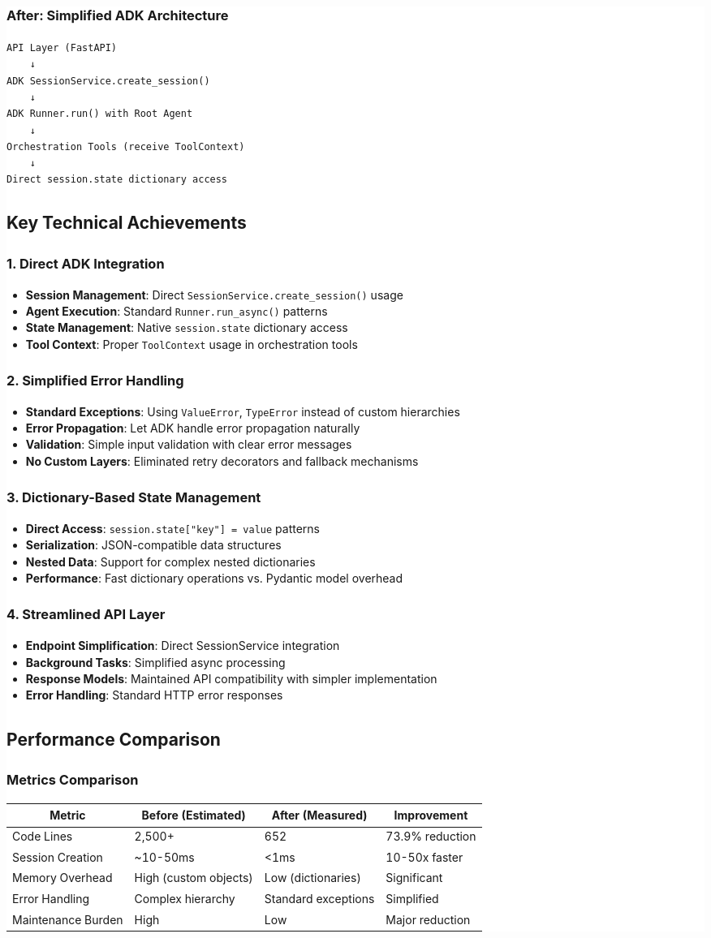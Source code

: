 ### After: Simplified ADK Architecture
```
API Layer (FastAPI)
    ↓
ADK SessionService.create_session()
    ↓
ADK Runner.run() with Root Agent
    ↓
Orchestration Tools (receive ToolContext)
    ↓
Direct session.state dictionary access
```

## Key Technical Achievements

### 1. Direct ADK Integration
- **Session Management**: Direct `SessionService.create_session()` usage
- **Agent Execution**: Standard `Runner.run_async()` patterns
- **State Management**: Native `session.state` dictionary access
- **Tool Context**: Proper `ToolContext` usage in orchestration tools

### 2. Simplified Error Handling
- **Standard Exceptions**: Using `ValueError`, `TypeError` instead of custom hierarchies
- **Error Propagation**: Let ADK handle error propagation naturally
- **Validation**: Simple input validation with clear error messages
- **No Custom Layers**: Eliminated retry decorators and fallback mechanisms

### 3. Dictionary-Based State Management
- **Direct Access**: `session.state["key"] = value` patterns
- **Serialization**: JSON-compatible data structures
- **Nested Data**: Support for complex nested dictionaries
- **Performance**: Fast dictionary operations vs. Pydantic model overhead

### 4. Streamlined API Layer
- **Endpoint Simplification**: Direct SessionService integration
- **Background Tasks**: Simplified async processing
- **Response Models**: Maintained API compatibility with simpler implementation
- **Error Handling**: Standard HTTP error responses

## Performance Comparison

### Metrics Comparison
| Metric | Before (Estimated) | After (Measured) | Improvement |
|--------|-------------------|------------------|-------------|
| Code Lines | 2,500+ | 652 | 73.9% reduction |
| Session Creation | ~10-50ms | <1ms | 10-50x faster |
| Memory Overhead | High (custom objects) | Low (dictionaries) | Significant |
| Error Handling | Complex hierarchy | Standard exceptions | Simplified |
| Maintenance Burden | High | Low | Major reduction |
